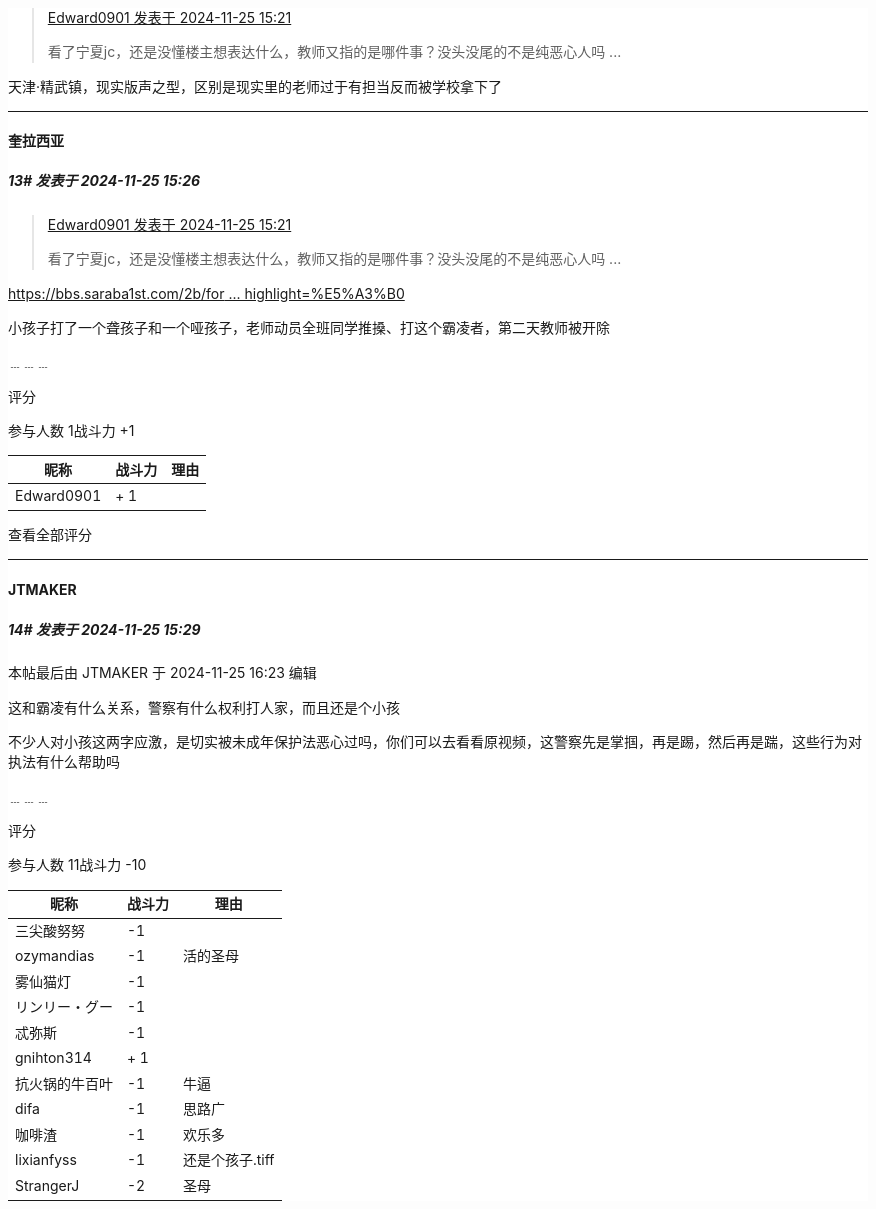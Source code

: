 <blockquote><a href="httphttps://bbs.saraba1st.com/2b/forum.php?mod=redirect&amp;goto=findpost&amp;pid=66770907&amp;ptid=2208174" target="_blank">Edward0901 发表于 2024-11-25 15:21</a>

看了宁夏jc，还是没懂楼主想表达什么，教师又指的是哪件事？没头没尾的不是纯恶心人吗 ...</blockquote>
天津·精武镇，现实版声之型，区别是现实里的老师过于有担当反而被学校拿下了

*****

####  奎拉西亚  
##### 13#       发表于 2024-11-25 15:26

<blockquote><a href="httphttps://bbs.saraba1st.com/2b/forum.php?mod=redirect&amp;goto=findpost&amp;pid=66770907&amp;ptid=2208174" target="_blank">Edward0901 发表于 2024-11-25 15:21</a>

看了宁夏jc，还是没懂楼主想表达什么，教师又指的是哪件事？没头没尾的不是纯恶心人吗 ...</blockquote>
[https://bbs.saraba1st.com/2b/for ... highlight=%E5%A3%B0](https://bbs.saraba1st.com/2b/forum.php?mod=viewthread&amp;tid=2207902&amp;highlight=%E5%A3%B0)

小孩子打了一个聋孩子和一个哑孩子，老师动员全班同学推搡、打这个霸凌者，第二天教师被开除

﹍﹍﹍

评分

 参与人数 1战斗力 +1

|昵称|战斗力|理由|
|----|---|---|
| Edward0901| + 1||

查看全部评分

*****

####  JTMAKER  
##### 14#       发表于 2024-11-25 15:29

 本帖最后由 JTMAKER 于 2024-11-25 16:23 编辑 

这和霸凌有什么关系，警察有什么权利打人家，而且还是个小孩

不少人对小孩这两字应激，是切实被未成年保护法恶心过吗，你们可以去看看原视频，这警察先是掌掴，再是踢，然后再是踹，这些行为对执法有什么帮助吗

﹍﹍﹍

评分

 参与人数 11战斗力 -10

|昵称|战斗力|理由|
|----|---|---|
| 三尖酸努努|-1||
| ozymandias|-1|活的圣母|
| 雾仙猫灯|-1||
| リンリー・グー|-1||
| 忒弥斯|-1||
| gnihton314| + 1||
| 抗火锅的牛百叶|-1|牛逼|
| difa|-1|思路广|
| 咖啡渣|-1|欢乐多|
| lixianfyss|-1|还是个孩子.tiff|
| StrangerJ|-2|圣母|

